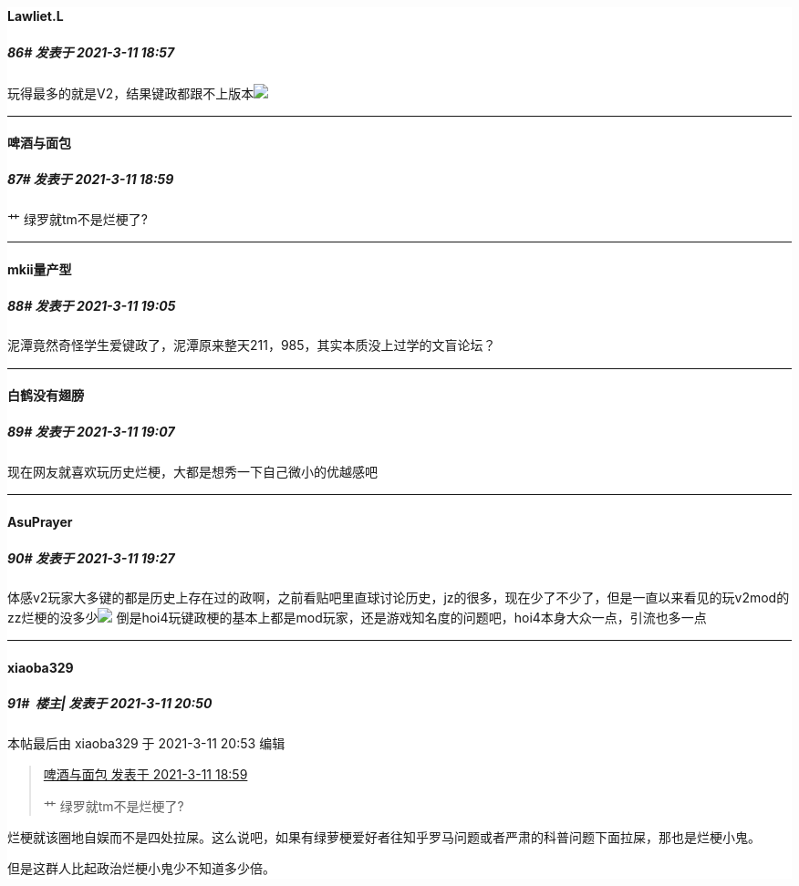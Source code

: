 ####  Lawliet.L  
##### 86#       发表于 2021-3-11 18:57


玩得最多的就是V2，结果键政都跟不上版本<img src="https://static.saraba1st.com/image/smiley/face2017/009.gif" referrerpolicy="no-referrer">


-----

####  啤酒与面包  
##### 87#       发表于 2021-3-11 18:59


艹 绿罗就tm不是烂梗了?


-----

####  mkii量产型  
##### 88#       发表于 2021-3-11 19:05


泥潭竟然奇怪学生爱键政了，泥潭原来整天211，985，其实本质没上过学的文盲论坛？


-----

####  白鹤没有翅膀  
##### 89#       发表于 2021-3-11 19:07


现在网友就喜欢玩历史烂梗，大都是想秀一下自己微小的优越感吧


-----

####  AsuPrayer  
##### 90#       发表于 2021-3-11 19:27


体感v2玩家大多键的都是历史上存在过的政啊，之前看贴吧里直球讨论历史，jz的很多，现在少了不少了，但是一直以来看见的玩v2mod的zz烂梗的没多少<img src="https://static.saraba1st.com/image/smiley/face2017/124.png" referrerpolicy="no-referrer">
倒是hoi4玩键政梗的基本上都是mod玩家，还是游戏知名度的问题吧，hoi4本身大众一点，引流也多一点


-----

####  xiaoba329  
##### 91#         楼主| 发表于 2021-3-11 20:50


 本帖最后由 xiaoba329 于 2021-3-11 20:53 编辑 
<blockquote><a href="httphttps://bbs.saraba1st.com/2b/forum.php?mod=redirect&amp;goto=findpost&amp;pid=50591642&amp;ptid=1992541" target="_blank">啤酒与面包 发表于 2021-3-11 18:59</a>

艹 绿罗就tm不是烂梗了?</blockquote>
烂梗就该圈地自娱而不是四处拉屎。这么说吧，如果有绿萝梗爱好者往知乎罗马问题或者严肃的科普问题下面拉屎，那也是烂梗小鬼。

但是这群人比起政治烂梗小鬼少不知道多少倍。
